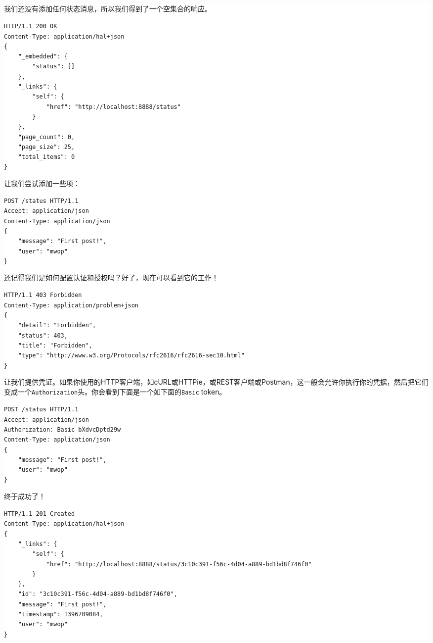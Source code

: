 我们还没有添加任何状态消息，所以我们得到了一个空集合的响应。

	HTTP/1.1 200 OK
	Content-Type: application/hal+json
	{
    	"_embedded": {
        	"status": []
    	},
    	"_links": {
        	"self": {
            	"href": "http://localhost:8888/status"
        	}
    	},
    	"page_count": 0,
    	"page_size": 25,
    	"total_items": 0
	}

让我们尝试添加一些项：

	POST /status HTTP/1.1
	Accept: application/json
	Content-Type: application/json
	{
    	"message": "First post!",
    	"user": "mwop"
	}

还记得我们是如何配置认证和授权吗？好了，现在可以看到它的工作！

	HTTP/1.1 403 Forbidden
	Content-Type: application/problem+json
	{
    	"detail": "Forbidden",
    	"status": 403,
    	"title": "Forbidden",
    	"type": "http://www.w3.org/Protocols/rfc2616/rfc2616-sec10.html"
	}

让我们提供凭证。如果你使用的HTTP客户端，如cURL或HTTPie，或REST客户端或Postman，这一般会允许你执行你的凭据，然后把它们变成一个`Authorization`头。你会看到下面是一个如下面的`Basic` token。

    POST /status HTTP/1.1
    Accept: application/json
    Authorization: Basic bXdvcDptd29w
    Content-Type: application/json
    {
        "message": "First post!",
        "user": "mwop"
    }

终于成功了！

    HTTP/1.1 201 Created
    Content-Type: application/hal+json
    {
        "_links": {
            "self": {
                "href": "http://localhost:8888/status/3c10c391-f56c-4d04-a889-bd1bd8f746f0"
            }
        },
        "id": "3c10c391-f56c-4d04-a889-bd1bd8f746f0",
        "message": "First post!",
        "timestamp": 1396709084,
        "user": "mwop"
    }

